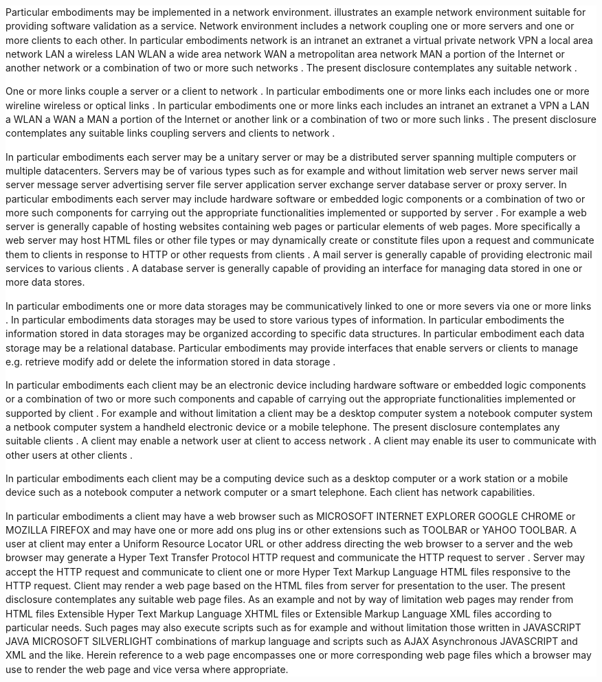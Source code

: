 Particular embodiments may be implemented in a network environment. illustrates an example network environment suitable for providing software validation as a service. Network environment includes a network coupling one or more servers and one or more clients to each other. In particular embodiments network is an intranet an extranet a virtual private network VPN a local area network LAN a wireless LAN WLAN a wide area network WAN a metropolitan area network MAN a portion of the Internet or another network or a combination of two or more such networks . The present disclosure contemplates any suitable network .

One or more links couple a server or a client to network . In particular embodiments one or more links each includes one or more wireline wireless or optical links . In particular embodiments one or more links each includes an intranet an extranet a VPN a LAN a WLAN a WAN a MAN a portion of the Internet or another link or a combination of two or more such links . The present disclosure contemplates any suitable links coupling servers and clients to network .

In particular embodiments each server may be a unitary server or may be a distributed server spanning multiple computers or multiple datacenters. Servers may be of various types such as for example and without limitation web server news server mail server message server advertising server file server application server exchange server database server or proxy server. In particular embodiments each server may include hardware software or embedded logic components or a combination of two or more such components for carrying out the appropriate functionalities implemented or supported by server . For example a web server is generally capable of hosting websites containing web pages or particular elements of web pages. More specifically a web server may host HTML files or other file types or may dynamically create or constitute files upon a request and communicate them to clients in response to HTTP or other requests from clients . A mail server is generally capable of providing electronic mail services to various clients . A database server is generally capable of providing an interface for managing data stored in one or more data stores.

In particular embodiments one or more data storages may be communicatively linked to one or more severs via one or more links . In particular embodiments data storages may be used to store various types of information. In particular embodiments the information stored in data storages may be organized according to specific data structures. In particular embodiment each data storage may be a relational database. Particular embodiments may provide interfaces that enable servers or clients to manage e.g. retrieve modify add or delete the information stored in data storage .

In particular embodiments each client may be an electronic device including hardware software or embedded logic components or a combination of two or more such components and capable of carrying out the appropriate functionalities implemented or supported by client . For example and without limitation a client may be a desktop computer system a notebook computer system a netbook computer system a handheld electronic device or a mobile telephone. The present disclosure contemplates any suitable clients . A client may enable a network user at client to access network . A client may enable its user to communicate with other users at other clients .

In particular embodiments each client may be a computing device such as a desktop computer or a work station or a mobile device such as a notebook computer a network computer or a smart telephone. Each client has network capabilities.

In particular embodiments a client may have a web browser such as MICROSOFT INTERNET EXPLORER GOOGLE CHROME or MOZILLA FIREFOX and may have one or more add ons plug ins or other extensions such as TOOLBAR or YAHOO TOOLBAR. A user at client may enter a Uniform Resource Locator URL or other address directing the web browser to a server and the web browser may generate a Hyper Text Transfer Protocol HTTP request and communicate the HTTP request to server . Server may accept the HTTP request and communicate to client one or more Hyper Text Markup Language HTML files responsive to the HTTP request. Client may render a web page based on the HTML files from server for presentation to the user. The present disclosure contemplates any suitable web page files. As an example and not by way of limitation web pages may render from HTML files Extensible Hyper Text Markup Language XHTML files or Extensible Markup Language XML files according to particular needs. Such pages may also execute scripts such as for example and without limitation those written in JAVASCRIPT JAVA MICROSOFT SILVERLIGHT combinations of markup language and scripts such as AJAX Asynchronous JAVASCRIPT and XML and the like. Herein reference to a web page encompasses one or more corresponding web page files which a browser may use to render the web page and vice versa where appropriate.
